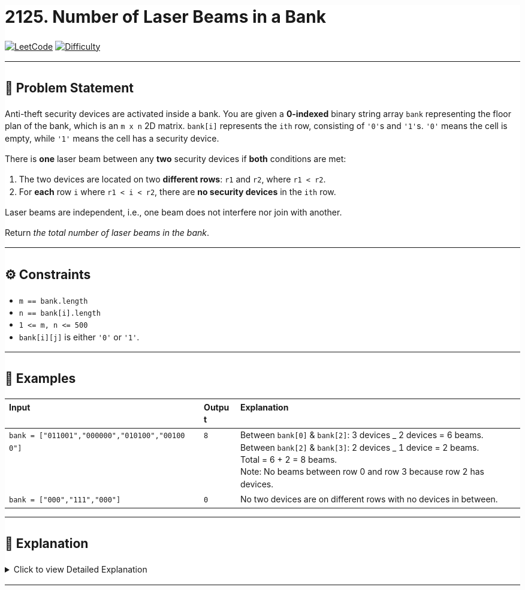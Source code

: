 # 2125. Number of Laser Beams in a Bank

[![LeetCode](https://img.shields.io/badge/LeetCode-2125-FFA116?style=for-the-badge&logo=leetcode)](https://leetcode.com/problems/number-of-laser-beams-in-a-bank/description/)
[![Difficulty](https://img.shields.io/badge/Difficulty-Medium-yellow?style=for-the-badge)](https://leetcode.com/problems/number-of-laser-beams-in-a-bank/description/)

---

## 📝 Problem Statement

Anti-theft security devices are activated inside a bank. You are given a **0-indexed** binary string array `bank` representing the floor plan of the bank, which is an `m x n` 2D matrix. `bank[i]` represents the `ith` row, consisting of `'0'`s and `'1'`s. `'0'` means the cell is empty, while `'1'` means the cell has a security device.

There is **one** laser beam between any **two** security devices if **both** conditions are met:

1.  The two devices are located on two **different rows**: `r1` and `r2`, where `r1 < r2`.
2.  For **each** row `i` where `r1 < i < r2`, there are **no security devices** in the `ith` row.

Laser beams are independent, i.e., one beam does not interfere nor join with another.

Return _the total number of laser beams in the bank_.

---

## ⚙️ Constraints

- `m == bank.length`
- `n == bank[i].length`
- `1 <= m, n <= 500`
- `bank[i][j]` is either `'0'` or `'1'`.

---

## 🧪 Examples

| Input                                          | Output | Explanation                                                                                                                                                                                                                         |
| :--------------------------------------------- | :----- | :---------------------------------------------------------------------------------------------------------------------------------------------------------------------------------------------------------------------------------- |
| `bank = ["011001","000000","010100","001000"]` | `8`    | Between `bank[0]` & `bank[2]`: 3 devices _ 2 devices = 6 beams.<br>Between `bank[2]` & `bank[3]`: 2 devices _ 1 device = 2 beams.<br>Total = 6 + 2 = 8 beams. <br>Note: No beams between row 0 and row 3 because row 2 has devices. |
| `bank = ["000","111","000"]`                   | `0`    | No two devices are on different rows with no devices in between.                                                                                                                                                                    |

---

## 🤔 Explanation

<details><summary>Click to view Detailed Explanation</summary></details>

---
